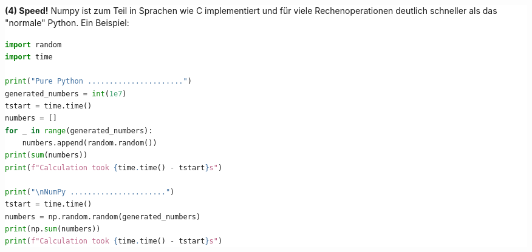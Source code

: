 **(4) Speed!**
Numpy ist zum Teil in Sprachen wie C implementiert und für viele Rechenoperationen deutlich schneller als das "normale" Python. Ein Beispiel:



```python
import random
import time

print("Pure Python ......................")
generated_numbers = int(1e7)
tstart = time.time()
numbers = []
for _ in range(generated_numbers):
    numbers.append(random.random())
print(sum(numbers))
print(f"Calculation took {time.time() - tstart}s")

print("\nNumPy ......................")
tstart = time.time()
numbers = np.random.random(generated_numbers)
print(np.sum(numbers))
print(f"Calculation took {time.time() - tstart}s")
```

